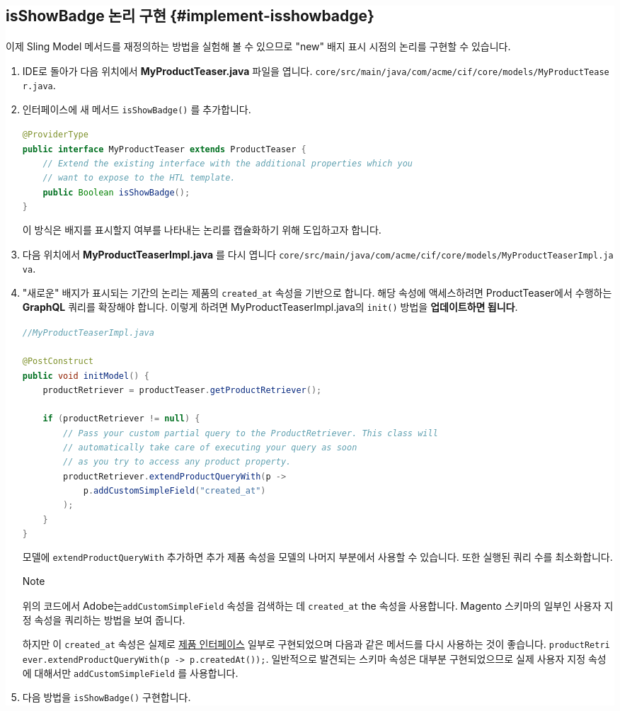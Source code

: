 ## isShowBadge 논리 구현 {#implement-isshowbadge}

이제 Sling Model 메서드를 재정의하는 방법을 실험해 볼 수 있으므로 &quot;new&quot; 배지 표시 시점의 논리를 구현할 수 있습니다.

1. IDE로 돌아가 다음 위치에서 **MyProductTeaser.java** 파일을 엽니다. `core/src/main/java/com/acme/cif/core/models/MyProductTeaser.java`.

1. 인터페이스에 새 메서드 `isShowBadge()` 를 추가합니다.

   ```java
   @ProviderType
   public interface MyProductTeaser extends ProductTeaser {
       // Extend the existing interface with the additional properties which you
       // want to expose to the HTL template.
       public Boolean isShowBadge();
   }
   ```

   이 방식은 배지를 표시할지 여부를 나타내는 논리를 캡슐화하기 위해 도입하고자 합니다.

1. 다음 위치에서 **MyProductTeaserImpl.java** 를 다시 엽니다 `core/src/main/java/com/acme/cif/core/models/MyProductTeaserImpl.java`.

1. &quot;새로운&quot; 배지가 표시되는 기간의 논리는 제품의 `created_at` 속성을 기반으로 합니다. 해당 속성에 액세스하려면 ProductTeaser에서 수행하는 **GraphQL** 쿼리를 확장해야 합니다. 이렇게 하려면 MyProductTeaserImpl.java의 `init()` 방법을 **업데이트하면 됩니다**.

   ```java
   //MyProductTeaserImpl.java
   
   @PostConstruct
   public void initModel() {
       productRetriever = productTeaser.getProductRetriever();
   
       if (productRetriever != null) {
           // Pass your custom partial query to the ProductRetriever. This class will
           // automatically take care of executing your query as soon
           // as you try to access any product property.
           productRetriever.extendProductQueryWith(p ->
               p.addCustomSimpleField("created_at")
           );
       }
   }
   ```

   모델에 `extendProductQueryWith` 추가하면 추가 제품 속성을 모델의 나머지 부분에서 사용할 수 있습니다. 또한 실행된 쿼리 수를 최소화합니다.

   >[!NOTE]
   >위의 코드에서 Adobe는`addCustomSimpleField` 속성을 검색하는 데 `created_at` the 속성을 사용합니다. Magento 스키마의 일부인 사용자 지정 속성을 쿼리하는 방법을 보여 줍니다.
   >
   > 하지만 이 `created_at` 속성은 실제로 [제품 인터페이스](https://github.com/adobe/commerce-cif-magento-graphql/blob/master/src/main/java/com/adobe/cq/commerce/magento/graphql/ProductInterface.java) 일부로 구현되었으며 다음과 같은 메서드를 다시 사용하는 것이 좋습니다. `productRetriever.extendProductQueryWith(p -> p.createdAt());`. 일반적으로 발견되는 스키마 속성은 대부분 구현되었으므로 실제 사용자 지정 속성에 대해서만 `addCustomSimpleField` 를 사용합니다.

1. 다음 방법을 `isShowBadge()` 구현합니다.
